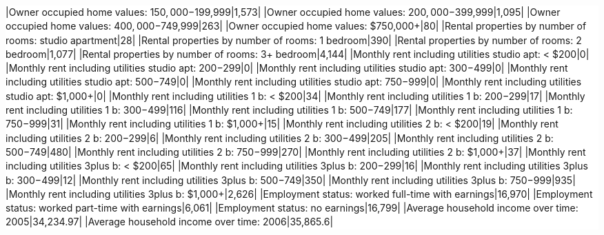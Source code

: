 |Owner occupied home values: $150,000-$199,999|1,573|
|Owner occupied home values: $200,000-$399,999|1,095|
|Owner occupied home values: $400,000-$749,999|263|
|Owner occupied home values: $750,000+|80|
|Rental properties by number of rooms: studio apartment|28|
|Rental properties by number of rooms: 1 bedroom|390|
|Rental properties by number of rooms: 2 bedroom|1,077|
|Rental properties by number of rooms: 3+ bedroom|4,144|
|Monthly rent including utilities studio apt: < $200|0|
|Monthly rent including utilities studio apt: $200-$299|0|
|Monthly rent including utilities studio apt: $300-$499|0|
|Monthly rent including utilities studio apt: $500-$749|0|
|Monthly rent including utilities studio apt: $750-$999|0|
|Monthly rent including utilities studio apt: $1,000+|0|
|Monthly rent including utilities 1 b: < $200|34|
|Monthly rent including utilities 1 b: $200-$299|17|
|Monthly rent including utilities 1 b: $300-$499|116|
|Monthly rent including utilities 1 b: $500-$749|177|
|Monthly rent including utilities 1 b: $750-$999|31|
|Monthly rent including utilities 1 b: $1,000+|15|
|Monthly rent including utilities 2 b: < $200|19|
|Monthly rent including utilities 2 b: $200-$299|6|
|Monthly rent including utilities 2 b: $300-$499|205|
|Monthly rent including utilities 2 b: $500-$749|480|
|Monthly rent including utilities 2 b: $750-$999|270|
|Monthly rent including utilities 2 b: $1,000+|37|
|Monthly rent including utilities 3plus b: < $200|65|
|Monthly rent including utilities 3plus b: $200-$299|16|
|Monthly rent including utilities 3plus b: $300-$499|12|
|Monthly rent including utilities 3plus b: $500-$749|350|
|Monthly rent including utilities 3plus b: $750-$999|935|
|Monthly rent including utilities 3plus b: $1,000+|2,626|
|Employment status: worked full-time with earnings|16,970|
|Employment status: worked part-time with earnings|6,061|
|Employment status: no earnings|16,799|
|Average household income over time: 2005|34,234.97|
|Average household income over time: 2006|35,865.6|